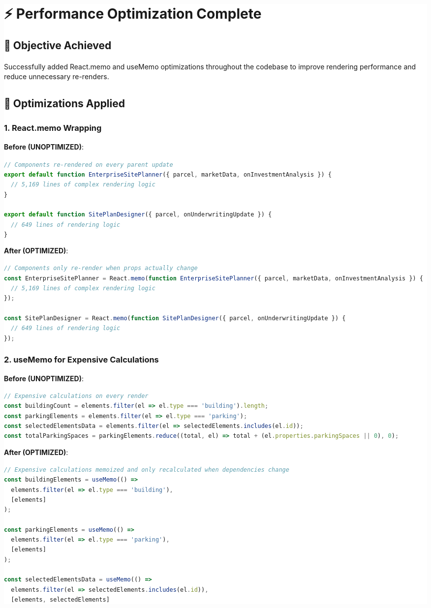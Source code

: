 # ⚡ Performance Optimization Complete

## 🎯 **Objective Achieved**

Successfully added React.memo and useMemo optimizations throughout the codebase to improve rendering performance and reduce unnecessary re-renders.

## 🔧 **Optimizations Applied**

### **1. React.memo Wrapping**

**Before (UNOPTIMIZED)**:
```typescript
// Components re-rendered on every parent update
export default function EnterpriseSitePlanner({ parcel, marketData, onInvestmentAnalysis }) {
  // 5,169 lines of complex rendering logic
}

export default function SitePlanDesigner({ parcel, onUnderwritingUpdate }) {
  // 649 lines of rendering logic
}
```

**After (OPTIMIZED)**:
```typescript
// Components only re-render when props actually change
const EnterpriseSitePlanner = React.memo(function EnterpriseSitePlanner({ parcel, marketData, onInvestmentAnalysis }) {
  // 5,169 lines of complex rendering logic
});

const SitePlanDesigner = React.memo(function SitePlanDesigner({ parcel, onUnderwritingUpdate }) {
  // 649 lines of rendering logic
});
```

### **2. useMemo for Expensive Calculations**

**Before (UNOPTIMIZED)**:
```typescript
// Expensive calculations on every render
const buildingCount = elements.filter(el => el.type === 'building').length;
const parkingElements = elements.filter(el => el.type === 'parking');
const selectedElementsData = elements.filter(el => selectedElements.includes(el.id));
const totalParkingSpaces = parkingElements.reduce((total, el) => total + (el.properties.parkingSpaces || 0), 0);
```

**After (OPTIMIZED)**:
```typescript
// Expensive calculations memoized and only recalculated when dependencies change
const buildingElements = useMemo(() => 
  elements.filter(el => el.type === 'building'), 
  [elements]
);

const parkingElements = useMemo(() => 
  elements.filter(el => el.type === 'parking'), 
  [elements]
);

const selectedElementsData = useMemo(() => 
  elements.filter(el => selectedElements.includes(el.id)), 
  [elements, selectedElements]
```